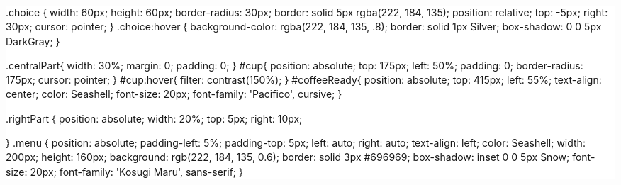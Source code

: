 .choice {
  width: 60px;
  height: 60px;
  border-radius: 30px;
  border: solid 5px rgba(222, 184, 135);
  position: relative;
  top: -5px;
  right: 30px;
  cursor: pointer;
}
.choice:hover {
  background-color: rgba(222, 184, 135, .8);
  border: solid 1px Silver;
  box-shadow: 0 0 5px DarkGray;
}

.centralPart{
  width: 30%;
  margin: 0;
  padding: 0;
}
#cup{
  position: absolute;
  top: 175px;
  left: 50%;
  padding: 0;
  border-radius: 175px;
  cursor: pointer;
}
#cup:hover{
  filter: contrast(150%);
}
#coffeeReady{
  position: absolute;
  top: 415px;
  left: 55%;
  text-align: center;
  color: Seashell;
  font-size: 20px;
  font-family: 'Pacifico', cursive;
}

.rightPart {
  position: absolute;
  width: 20%;
  top: 5px;
  right: 10px;

}
.menu {
  position: absolute;
  padding-left: 5%;
  padding-top: 5px;
  left: auto;
  right: auto;
  text-align: left;
  color: Seashell;
  width: 200px;
  height: 160px;
  background: rgb(222, 184, 135, 0.6);
  border: solid 3px #696969;
  box-shadow: inset 0 0 5px Snow;
  font-size: 20px;
  font-family: 'Kosugi Maru', sans-serif;
}